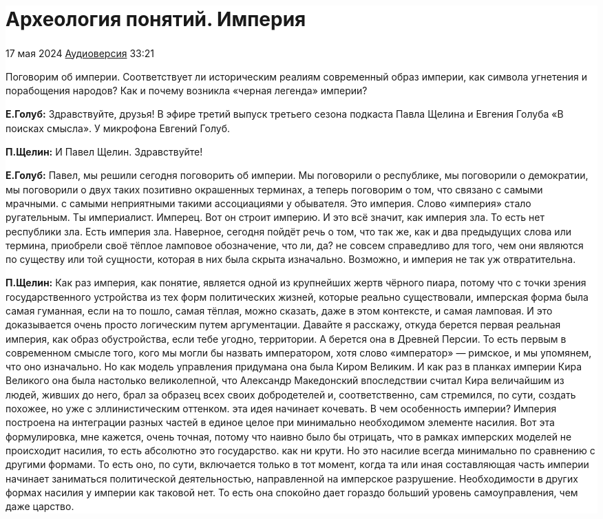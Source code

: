 # Археология понятий. Империя

17 мая 2024 [Аудиоверсия](https://paradoks-pinkera-pilotnyy-vypusk.simplecast.com/episodes/imperia) 33:21

Поговорим об империи. Соответствует ли историческим реалиям современный образ империи, как символа угнетения и порабощения народов?
Как и почему возникла «черная легенда» империи?

**Е.Голуб:**
Здравствуйте, друзья!
В эфире третий выпуск третьего сезона подкаста Павла Щелина и Евгения Голуба «В поисках смысла».
У микрофона Евгений Голуб.

**П.Щелин:**
И Павел Щелин.
Здравствуйте!

**Е.Голуб:**
Павел, мы решили сегодня поговорить об империи.
Мы поговорили о республике, мы поговорили о демократии, мы поговорили о двух таких позитивно окрашенных терминах, а теперь поговорим о том, что связано с самыми мрачными.
с самыми неприятными такими ассоциациями у обывателя.
Это империя.
Слово «империя» стало ругательным.
Ты империалист.
Имперец.
Вот он строит империю.
И это всё значит, как империя зла.
То есть нет республики зла.
Есть империя зла.
Наверное, сегодня пойдёт речь о том, что так же, как и два предыдущих слова или термина, приобрели своё тёплое ламповое обозначение, что ли, да?
не совсем справедливо для того, чем они являются по существу или той сущности, которая в них была скрыта изначально.
Возможно, и империя не так уж отвратительна.

**П.Щелин:**
Как раз империя, как понятие, является одной из крупнейших жертв чёрного пиара, потому что с точки зрения государственного устройства из тех форм политических жизней, которые реально существовали, имперская форма была самая гуманная, если на то пошло, самая тёплая, можно сказать, даже в этом контексте, и самая ламповая.
И это доказывается очень просто логическим путем аргументации.
Давайте я расскажу, откуда берется первая реальная империя, как образ обустройства, если тебе угодно, территории.
А берется она в Древней Персии.
То есть первым в современном смысле того, кого мы могли бы назвать императором, хотя слово «император» — римское, и мы упомянем, что оно изначально.
Но как модель управления придумана она была Киром Великим.
И как раз в планках империи Кира Великого она была настолько великолепной, что Александр Македонский впоследствии считал Кира величайшим из людей, живших до него, брал за образец всех своих добродетелей и, соответственно, сам стремился, по сути, создать похожее, но уже с эллинистическим оттенком.
эта идея начинает кочевать.
В чем особенность империи?
Империя построена на интеграции разных частей в единое целое при минимально необходимом элементе насилия.
Вот эта формулировка, мне кажется, очень точная, потому что наивно было бы отрицать, что в рамках имперских моделей не происходит насилия, то есть абсолютно это государство.
как ни крути.
Но это насилие всегда минимально по сравнению с другими формами.
То есть оно, по сути, включается только в тот момент, когда та или иная составляющая часть империи начинает заниматься политической деятельностью, направленной на имперское разрушение.
Необходимости в других формах насилия у империи как таковой нет.
То есть она спокойно дает гораздо больший уровень самоуправления, чем даже царство.